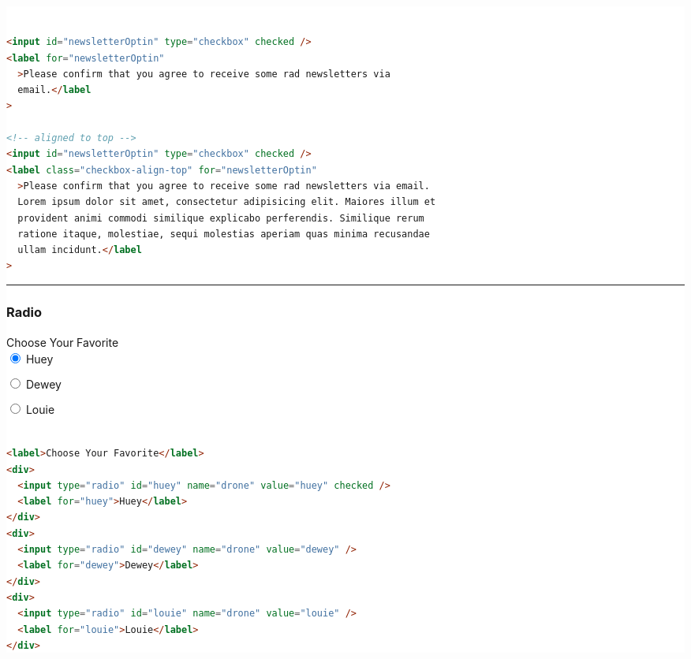 <br>

```html
<input id="newsletterOptin" type="checkbox" checked />
<label for="newsletterOptin"
  >Please confirm that you agree to receive some rad newsletters via
  email.</label
>

<!-- aligned to top -->
<input id="newsletterOptin" type="checkbox" checked />
<label class="checkbox-align-top" for="newsletterOptin"
  >Please confirm that you agree to receive some rad newsletters via email.
  Lorem ipsum dolor sit amet, consectetur adipisicing elit. Maiores illum et
  provident animi commodi similique explicabo perferendis. Similique rerum
  ratione itaque, molestiae, sequi molestias aperiam quas minima recusandae
  ullam incidunt.</label
>
```

---

### Radio

<div>
  <label style="margin-bottom: 0.75rem;">Choose Your Favorite</label>
  <div style="margin-bottom: 0.75rem;">
    <input type="radio" id="huey" name="drone" value="huey" checked>
    <label for="huey">Huey</label>
  </div>
  <div style="margin-bottom: 0.75rem;">
    <input type="radio" id="dewey" name="drone" value="dewey">
    <label for="dewey">Dewey</label>
  </div>
  <div>
    <input type="radio" id="louie" name="drone" value="louie">
    <label for="louie">Louie</label>
  </div>
</div>

<br>

```html
<label>Choose Your Favorite</label>
<div>
  <input type="radio" id="huey" name="drone" value="huey" checked />
  <label for="huey">Huey</label>
</div>
<div>
  <input type="radio" id="dewey" name="drone" value="dewey" />
  <label for="dewey">Dewey</label>
</div>
<div>
  <input type="radio" id="louie" name="drone" value="louie" />
  <label for="louie">Louie</label>
</div>
```
